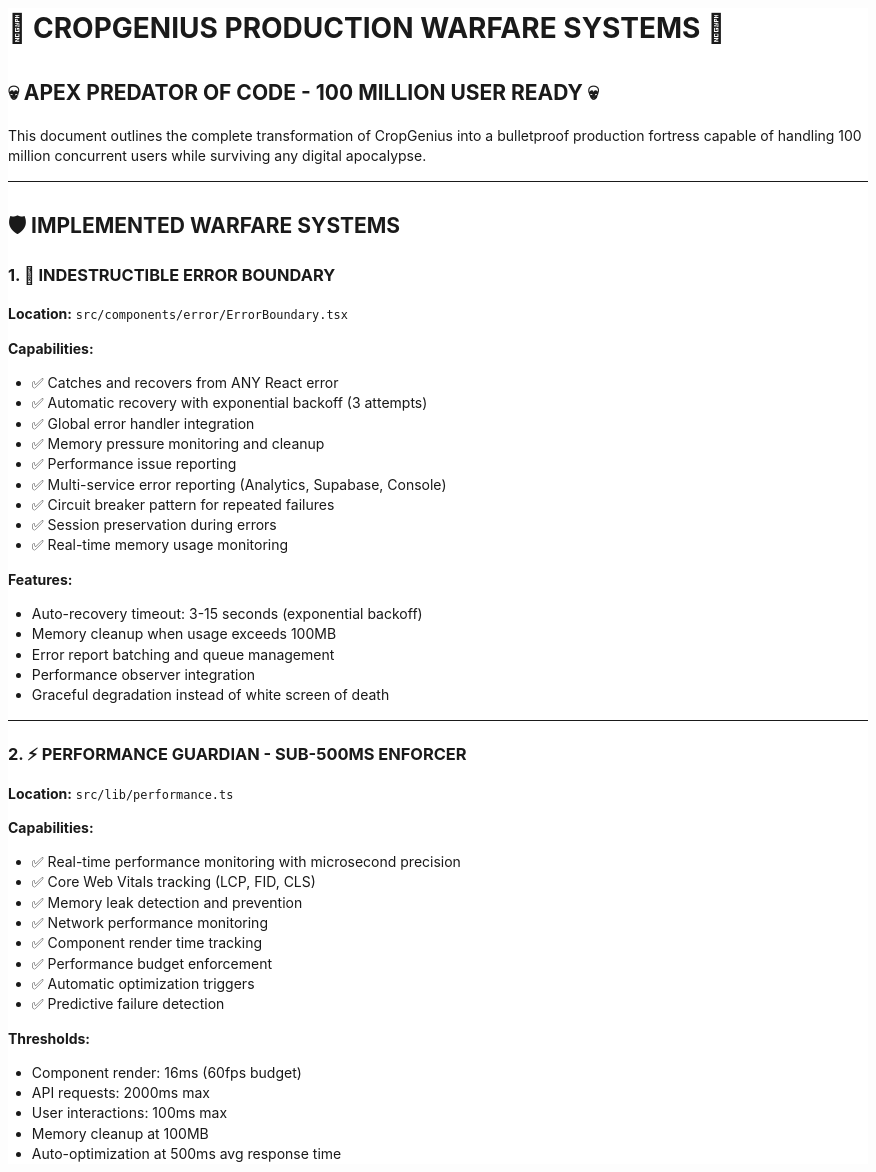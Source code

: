 # 🚀 CROPGENIUS PRODUCTION WARFARE SYSTEMS 🚀

## 💀 APEX PREDATOR OF CODE - 100 MILLION USER READY 💀

This document outlines the complete transformation of CropGenius into a bulletproof production fortress capable of handling 100 million concurrent users while surviving any digital apocalypse.

---

## 🛡️ IMPLEMENTED WARFARE SYSTEMS

### 1. 🚨 INDESTRUCTIBLE ERROR BOUNDARY
**Location:** `src/components/error/ErrorBoundary.tsx`

**Capabilities:**
- ✅ Catches and recovers from ANY React error
- ✅ Automatic recovery with exponential backoff (3 attempts)
- ✅ Global error handler integration
- ✅ Memory pressure monitoring and cleanup
- ✅ Performance issue reporting
- ✅ Multi-service error reporting (Analytics, Supabase, Console)
- ✅ Circuit breaker pattern for repeated failures
- ✅ Session preservation during errors
- ✅ Real-time memory usage monitoring

**Features:**
- Auto-recovery timeout: 3-15 seconds (exponential backoff)
- Memory cleanup when usage exceeds 100MB
- Error report batching and queue management
- Performance observer integration
- Graceful degradation instead of white screen of death

---

### 2. ⚡ PERFORMANCE GUARDIAN - SUB-500MS ENFORCER
**Location:** `src/lib/performance.ts`

**Capabilities:**
- ✅ Real-time performance monitoring with microsecond precision
- ✅ Core Web Vitals tracking (LCP, FID, CLS)
- ✅ Memory leak detection and prevention
- ✅ Network performance monitoring
- ✅ Component render time tracking
- ✅ Performance budget enforcement
- ✅ Automatic optimization triggers
- ✅ Predictive failure detection

**Thresholds:**
- Component render: 16ms (60fps budget)
- API requests: 2000ms max
- User interactions: 100ms max
- Memory cleanup at 100MB
- Auto-optimization at 500ms avg response time
